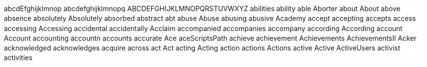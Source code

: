 abcdEfghijklmnop
abcdefghijklmnopq
ABCDEFGHIJKLMNOPQRSTUVWXYZ
abilities
ability
able
Aborter
about
About
above
absence
absolutely
Absolutely
absorbed
abstract
abt
abuse
Abuse
abusing
abusive
Academy
accept
accepting
accepts
access
accessing
Accessing
accidental
accidentally
Acclaim
accompanied
accompanies
accompany
according
According
account
Account
accounting
accountn
accounts
accurate
Ace
aceScriptsPath
achieve
achievement
Achievements
AchievementsII
Acker
acknowledged
acknowledges
acquire
across
act
Act
acting
Acting
action
actions
Actions
active
Active
ActiveUsers
activist
activities